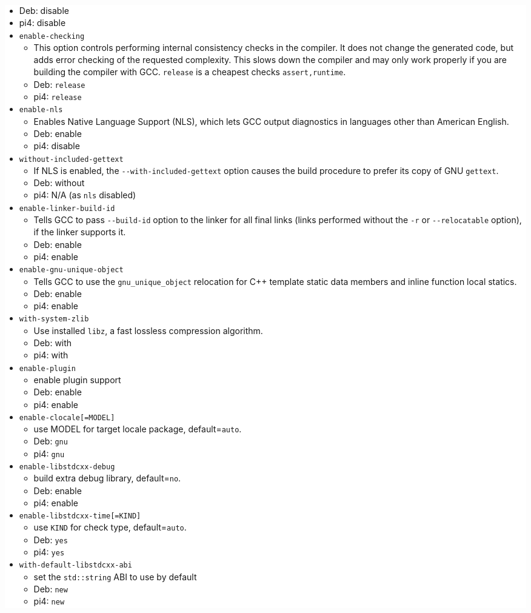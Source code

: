   - Deb: disable
  - pi4: disable
- `enable-checking`
  - This option controls performing internal consistency checks in the compiler. It does not change the generated code, but adds error checking of the requested complexity. This slows down the compiler and may only work properly if you are building the compiler with GCC. `release` is a cheapest checks `assert,runtime`.
  - Deb: `release`
  - pi4: `release`
- `enable-nls`
  - Enables Native Language Support (NLS), which lets GCC output diagnostics in languages other than American English.
  - Deb: enable
  - pi4: disable
- `without-included-gettext`
  - If NLS is enabled, the `--with-included-gettext` option causes the build procedure to prefer its copy of GNU `gettext`.
  - Deb: without
  - pi4: N/A (as `nls` disabled)
- `enable-linker-build-id`
  - Tells GCC to pass `--build-id` option to the linker for all final links (links performed without the `-r` or `--relocatable` option), if the linker supports it.
  - Deb: enable
  - pi4: enable
- `enable-gnu-unique-object`
  - Tells GCC to use the `gnu_unique_object` relocation for C++ template static data members and inline function local statics.
  - Deb: enable
  - pi4: enable
- `with-system-zlib`
  - Use installed `libz`, a fast lossless compression algorithm.
  - Deb: with
  - pi4: with
- `enable-plugin`
  - enable plugin support
  - Deb: enable
  - pi4: enable
- `enable-clocale[=MODEL]`
  - use MODEL for target locale package, default=`auto`.
  - Deb: `gnu`
  - pi4: `gnu`
- `enable-libstdcxx-debug`
  - build extra debug library, default=`no`.
  - Deb: enable
  - pi4: enable
- `enable-libstdcxx-time[=KIND]`
  - use `KIND` for check type, default=`auto`.
  - Deb: `yes`
  - pi4: `yes`
- `with-default-libstdcxx-abi`
  - set the `std::string` ABI to use by default
  - Deb: `new`
  - pi4: `new`
